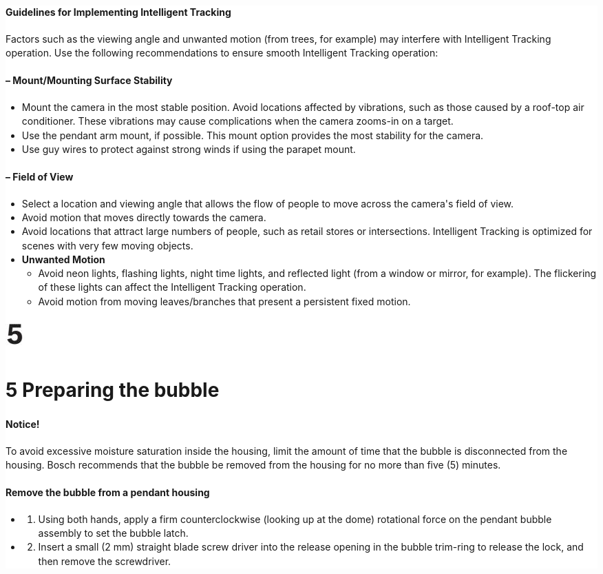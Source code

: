 #### **Guidelines for Implementing Intelligent Tracking**

Factors such as the viewing angle and unwanted motion (from trees, for example) may interfere with Intelligent Tracking operation. Use the following recommendations to ensure smooth Intelligent Tracking operation:

#### – **Mount/Mounting Surface Stability**

- Mount the camera in the most stable position. Avoid locations affected by vibrations, such as those caused by a roof-top air conditioner. These vibrations may cause complications when the camera zooms-in on a target.
- Use the pendant arm mount, if possible. This mount option provides the most stability for the camera.
- Use guy wires to protect against strong winds if using the parapet mount.

#### – **Field of View**

- Select a location and viewing angle that allows the flow of people to move across the camera's field of view.
- Avoid motion that moves directly towards the camera.
- Avoid locations that attract large numbers of people, such as retail stores or intersections. Intelligent Tracking is optimized for scenes with very few moving objects.
- **Unwanted Motion**
	- Avoid neon lights, flashing lights, night time lights, and reflected light (from a window or mirror, for example). The flickering of these lights can affect the Intelligent Tracking operation.
	- Avoid motion from moving leaves/branches that present a persistent fixed motion.

![](_page_21_Picture_2.jpeg)

# **5 Preparing the bubble**

#### **Notice!**

To avoid excessive moisture saturation inside the housing, limit the amount of time that the bubble is disconnected from the housing. Bosch recommends that the bubble be removed from the housing for no more than five (5) minutes.

#### **Remove the bubble from a pendant housing**

- 1. Using both hands, apply a firm counterclockwise (looking up at the dome) rotational force on the pendant bubble assembly to set the bubble latch.
- 2. Insert a small (2 mm) straight blade screw driver into the release opening in the bubble trim-ring to release the lock, and then remove the screwdriver.
